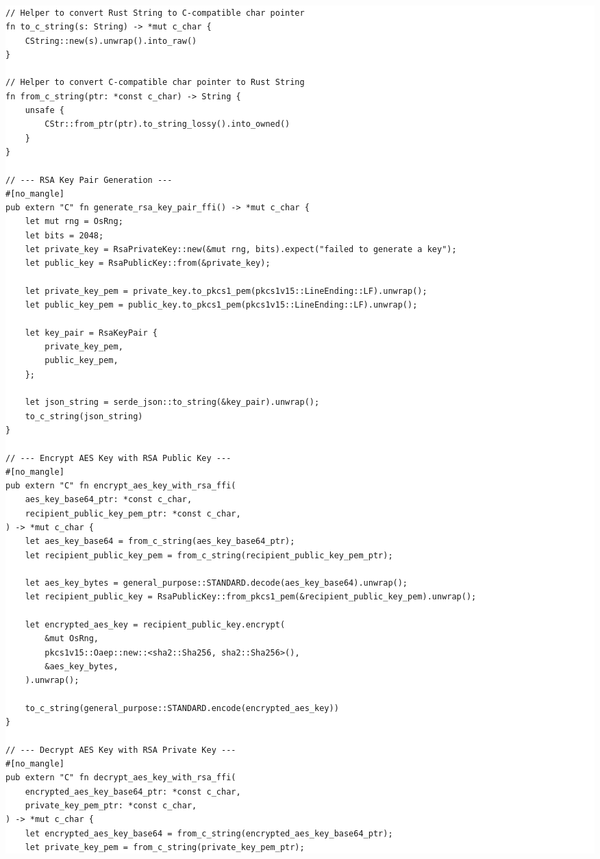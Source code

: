     // Helper to convert Rust String to C-compatible char pointer
    fn to_c_string(s: String) -> *mut c_char {
        CString::new(s).unwrap().into_raw()
    }

    // Helper to convert C-compatible char pointer to Rust String
    fn from_c_string(ptr: *const c_char) -> String {
        unsafe {
            CStr::from_ptr(ptr).to_string_lossy().into_owned()
        }
    }

    // --- RSA Key Pair Generation ---
    #[no_mangle]
    pub extern "C" fn generate_rsa_key_pair_ffi() -> *mut c_char {
        let mut rng = OsRng;
        let bits = 2048;
        let private_key = RsaPrivateKey::new(&mut rng, bits).expect("failed to generate a key");
        let public_key = RsaPublicKey::from(&private_key);

        let private_key_pem = private_key.to_pkcs1_pem(pkcs1v15::LineEnding::LF).unwrap();
        let public_key_pem = public_key.to_pkcs1_pem(pkcs1v15::LineEnding::LF).unwrap();

        let key_pair = RsaKeyPair {
            private_key_pem,
            public_key_pem,
        };

        let json_string = serde_json::to_string(&key_pair).unwrap();
        to_c_string(json_string)
    }

    // --- Encrypt AES Key with RSA Public Key ---
    #[no_mangle]
    pub extern "C" fn encrypt_aes_key_with_rsa_ffi(
        aes_key_base64_ptr: *const c_char,
        recipient_public_key_pem_ptr: *const c_char,
    ) -> *mut c_char {
        let aes_key_base64 = from_c_string(aes_key_base64_ptr);
        let recipient_public_key_pem = from_c_string(recipient_public_key_pem_ptr);

        let aes_key_bytes = general_purpose::STANDARD.decode(aes_key_base64).unwrap();
        let recipient_public_key = RsaPublicKey::from_pkcs1_pem(&recipient_public_key_pem).unwrap();

        let encrypted_aes_key = recipient_public_key.encrypt(
            &mut OsRng,
            pkcs1v15::Oaep::new::<sha2::Sha256, sha2::Sha256>(),
            &aes_key_bytes,
        ).unwrap();

        to_c_string(general_purpose::STANDARD.encode(encrypted_aes_key))
    }

    // --- Decrypt AES Key with RSA Private Key ---
    #[no_mangle]
    pub extern "C" fn decrypt_aes_key_with_rsa_ffi(
        encrypted_aes_key_base64_ptr: *const c_char,
        private_key_pem_ptr: *const c_char,
    ) -> *mut c_char {
        let encrypted_aes_key_base64 = from_c_string(encrypted_aes_key_base64_ptr);
        let private_key_pem = from_c_string(private_key_pem_ptr);
